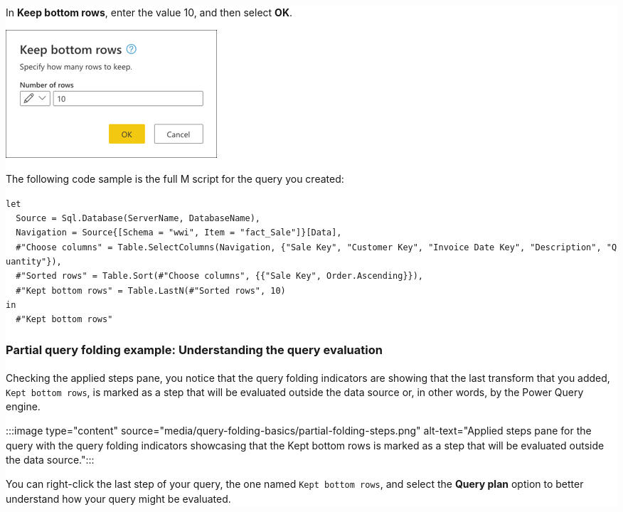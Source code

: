 In **Keep bottom rows**, enter the value 10, and then select **OK**.

![Keep bottom rows dialog with the value of 10 entered as the input value to only keep the bottom ten rows of the table.](media/query-folding-basics/partial-folding-keep-bottom-rows-dialog.png)

The following code sample is the full M script for the query you created:

```powerquery-m
let
  Source = Sql.Database(ServerName, DatabaseName),
  Navigation = Source{[Schema = "wwi", Item = "fact_Sale"]}[Data],
  #"Choose columns" = Table.SelectColumns(Navigation, {"Sale Key", "Customer Key", "Invoice Date Key", "Description", "Quantity"}),
  #"Sorted rows" = Table.Sort(#"Choose columns", {{"Sale Key", Order.Ascending}}),
  #"Kept bottom rows" = Table.LastN(#"Sorted rows", 10)
in
  #"Kept bottom rows"
```

### Partial query folding example: Understanding the query evaluation

Checking the applied steps pane, you notice that the query folding indicators are showing that the last transform that you added, `Kept bottom rows`, is marked as a step that will be evaluated outside the data source or, in other words, by the Power Query engine.

:::image type="content" source="media/query-folding-basics/partial-folding-steps.png" alt-text="Applied steps pane for the query with the query folding indicators showcasing that the Kept bottom rows is marked as a step that will be evaluated outside the data source.":::

You can right-click the last step of your query, the one named `Kept bottom rows`, and select the **Query plan** option to better understand how your query might be evaluated.
